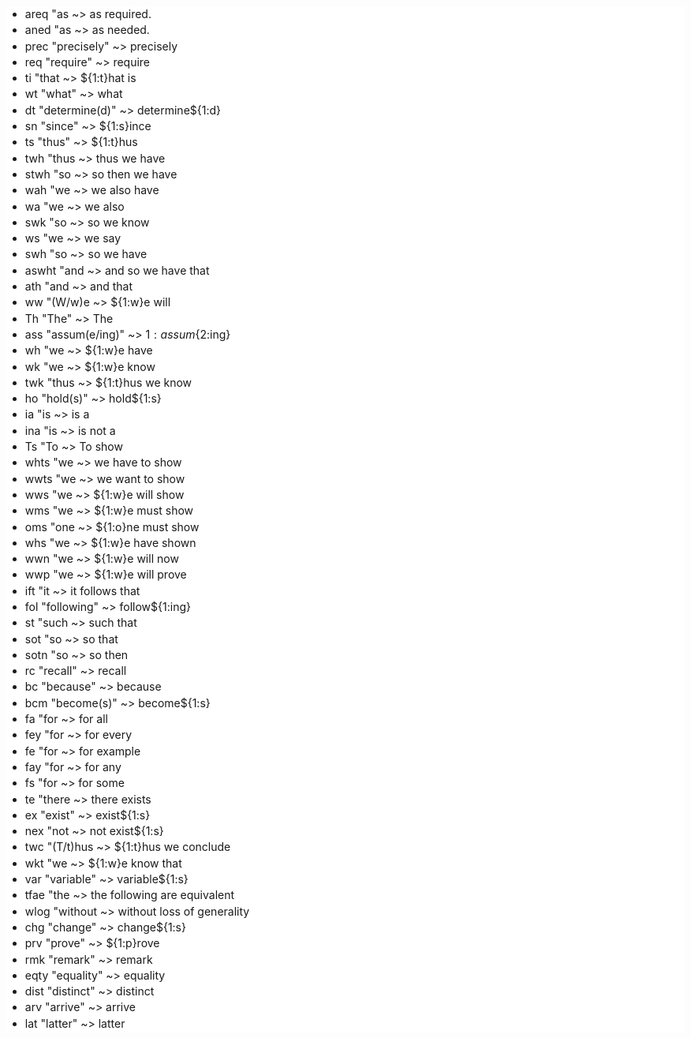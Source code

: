 * areq "as ~> as required.
* aned "as ~> as needed.
* prec "precisely" ~> precisely
* req "require" ~> require
* ti "that ~> ${1:t}hat is
* wt "what" ~> what
* dt "determine(d)" ~> determine${1:d}
* sn "since" ~> ${1:s}ince
* ts "thus" ~> ${1:t}hus
* twh "thus ~> thus we have
* stwh "so ~> so then we have
* wah "we ~> we also have
* wa "we ~> we also
* swk "so ~> so we know
* ws "we ~> we say
* swh "so ~> so we have
* aswht "and ~> and so we have that
* ath "and ~> and that
* ww "(W/w)e ~> ${1:w}e will
* Th "The" ~> The
* ass "assum(e/ing)" ~> ${1:a}ssum${2:ing}
* wh "we ~> ${1:w}e have
* wk "we ~> ${1:w}e know
* twk "thus ~> ${1:t}hus we know
* ho "hold(s)" ~> hold${1:s}
* ia "is ~> is a
* ina "is ~> is not a
* Ts "To ~> To show
* whts "we ~> we have to show
* wwts "we ~> we want to show
* wws "we ~> ${1:w}e will show
* wms "we ~> ${1:w}e must show
* oms "one ~> ${1:o}ne must show
* whs "we ~> ${1:w}e have shown
* wwn "we ~> ${1:w}e will now
* wwp "we ~> ${1:w}e will prove
* ift "it ~> it follows that
* fol "following" ~> follow${1:ing}
* st "such ~> such that
* sot "so ~> so that
* sotn "so ~> so then
* rc "recall" ~> recall
* bc "because" ~> because
* bcm "become(s)" ~> become${1:s}
* fa "for ~> for all
* fey "for ~> for every
* fe "for ~> for example
* fay "for ~> for any
* fs "for ~> for some
* te "there ~> there exists
* ex "exist" ~> exist${1:s}
* nex "not ~> not exist${1:s}
* twc "(T/t)hus ~> ${1:t}hus we conclude
* wkt "we ~> ${1:w}e know that
* var "variable" ~> variable${1:s}
* tfae "the ~> the following are equivalent
* wlog "without ~> without loss of generality
* chg "change" ~> change${1:s}
* prv "prove" ~> ${1:p}rove
* rmk "remark" ~> remark
* eqty "equality" ~> equality
* dist "distinct" ~> distinct
* arv "arrive" ~> arrive
* lat "latter" ~> latter